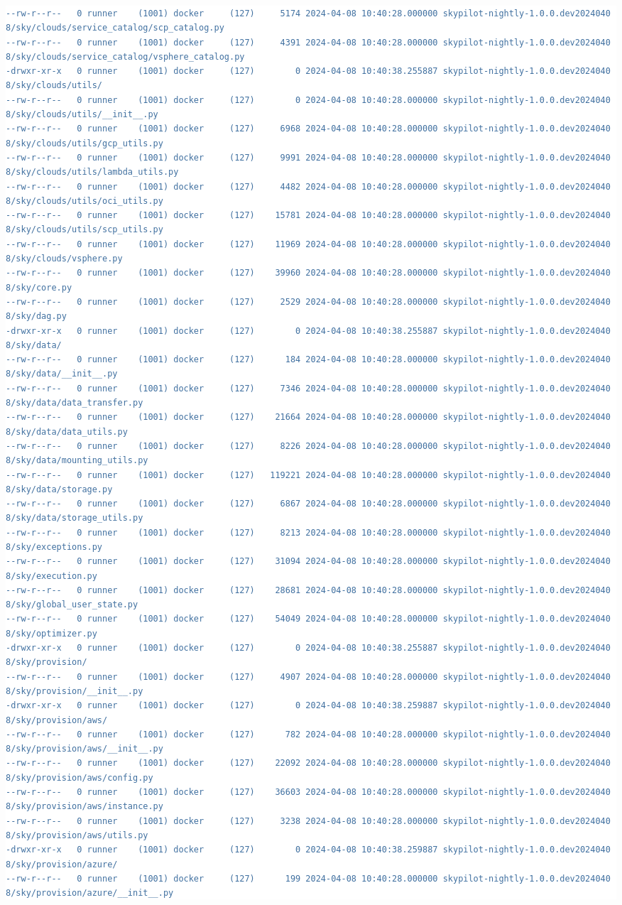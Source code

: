 ```diff
--rw-r--r--   0 runner    (1001) docker     (127)     5174 2024-04-08 10:40:28.000000 skypilot-nightly-1.0.0.dev20240408/sky/clouds/service_catalog/scp_catalog.py
--rw-r--r--   0 runner    (1001) docker     (127)     4391 2024-04-08 10:40:28.000000 skypilot-nightly-1.0.0.dev20240408/sky/clouds/service_catalog/vsphere_catalog.py
-drwxr-xr-x   0 runner    (1001) docker     (127)        0 2024-04-08 10:40:38.255887 skypilot-nightly-1.0.0.dev20240408/sky/clouds/utils/
--rw-r--r--   0 runner    (1001) docker     (127)        0 2024-04-08 10:40:28.000000 skypilot-nightly-1.0.0.dev20240408/sky/clouds/utils/__init__.py
--rw-r--r--   0 runner    (1001) docker     (127)     6968 2024-04-08 10:40:28.000000 skypilot-nightly-1.0.0.dev20240408/sky/clouds/utils/gcp_utils.py
--rw-r--r--   0 runner    (1001) docker     (127)     9991 2024-04-08 10:40:28.000000 skypilot-nightly-1.0.0.dev20240408/sky/clouds/utils/lambda_utils.py
--rw-r--r--   0 runner    (1001) docker     (127)     4482 2024-04-08 10:40:28.000000 skypilot-nightly-1.0.0.dev20240408/sky/clouds/utils/oci_utils.py
--rw-r--r--   0 runner    (1001) docker     (127)    15781 2024-04-08 10:40:28.000000 skypilot-nightly-1.0.0.dev20240408/sky/clouds/utils/scp_utils.py
--rw-r--r--   0 runner    (1001) docker     (127)    11969 2024-04-08 10:40:28.000000 skypilot-nightly-1.0.0.dev20240408/sky/clouds/vsphere.py
--rw-r--r--   0 runner    (1001) docker     (127)    39960 2024-04-08 10:40:28.000000 skypilot-nightly-1.0.0.dev20240408/sky/core.py
--rw-r--r--   0 runner    (1001) docker     (127)     2529 2024-04-08 10:40:28.000000 skypilot-nightly-1.0.0.dev20240408/sky/dag.py
-drwxr-xr-x   0 runner    (1001) docker     (127)        0 2024-04-08 10:40:38.255887 skypilot-nightly-1.0.0.dev20240408/sky/data/
--rw-r--r--   0 runner    (1001) docker     (127)      184 2024-04-08 10:40:28.000000 skypilot-nightly-1.0.0.dev20240408/sky/data/__init__.py
--rw-r--r--   0 runner    (1001) docker     (127)     7346 2024-04-08 10:40:28.000000 skypilot-nightly-1.0.0.dev20240408/sky/data/data_transfer.py
--rw-r--r--   0 runner    (1001) docker     (127)    21664 2024-04-08 10:40:28.000000 skypilot-nightly-1.0.0.dev20240408/sky/data/data_utils.py
--rw-r--r--   0 runner    (1001) docker     (127)     8226 2024-04-08 10:40:28.000000 skypilot-nightly-1.0.0.dev20240408/sky/data/mounting_utils.py
--rw-r--r--   0 runner    (1001) docker     (127)   119221 2024-04-08 10:40:28.000000 skypilot-nightly-1.0.0.dev20240408/sky/data/storage.py
--rw-r--r--   0 runner    (1001) docker     (127)     6867 2024-04-08 10:40:28.000000 skypilot-nightly-1.0.0.dev20240408/sky/data/storage_utils.py
--rw-r--r--   0 runner    (1001) docker     (127)     8213 2024-04-08 10:40:28.000000 skypilot-nightly-1.0.0.dev20240408/sky/exceptions.py
--rw-r--r--   0 runner    (1001) docker     (127)    31094 2024-04-08 10:40:28.000000 skypilot-nightly-1.0.0.dev20240408/sky/execution.py
--rw-r--r--   0 runner    (1001) docker     (127)    28681 2024-04-08 10:40:28.000000 skypilot-nightly-1.0.0.dev20240408/sky/global_user_state.py
--rw-r--r--   0 runner    (1001) docker     (127)    54049 2024-04-08 10:40:28.000000 skypilot-nightly-1.0.0.dev20240408/sky/optimizer.py
-drwxr-xr-x   0 runner    (1001) docker     (127)        0 2024-04-08 10:40:38.255887 skypilot-nightly-1.0.0.dev20240408/sky/provision/
--rw-r--r--   0 runner    (1001) docker     (127)     4907 2024-04-08 10:40:28.000000 skypilot-nightly-1.0.0.dev20240408/sky/provision/__init__.py
-drwxr-xr-x   0 runner    (1001) docker     (127)        0 2024-04-08 10:40:38.259887 skypilot-nightly-1.0.0.dev20240408/sky/provision/aws/
--rw-r--r--   0 runner    (1001) docker     (127)      782 2024-04-08 10:40:28.000000 skypilot-nightly-1.0.0.dev20240408/sky/provision/aws/__init__.py
--rw-r--r--   0 runner    (1001) docker     (127)    22092 2024-04-08 10:40:28.000000 skypilot-nightly-1.0.0.dev20240408/sky/provision/aws/config.py
--rw-r--r--   0 runner    (1001) docker     (127)    36603 2024-04-08 10:40:28.000000 skypilot-nightly-1.0.0.dev20240408/sky/provision/aws/instance.py
--rw-r--r--   0 runner    (1001) docker     (127)     3238 2024-04-08 10:40:28.000000 skypilot-nightly-1.0.0.dev20240408/sky/provision/aws/utils.py
-drwxr-xr-x   0 runner    (1001) docker     (127)        0 2024-04-08 10:40:38.259887 skypilot-nightly-1.0.0.dev20240408/sky/provision/azure/
--rw-r--r--   0 runner    (1001) docker     (127)      199 2024-04-08 10:40:28.000000 skypilot-nightly-1.0.0.dev20240408/sky/provision/azure/__init__.py
```